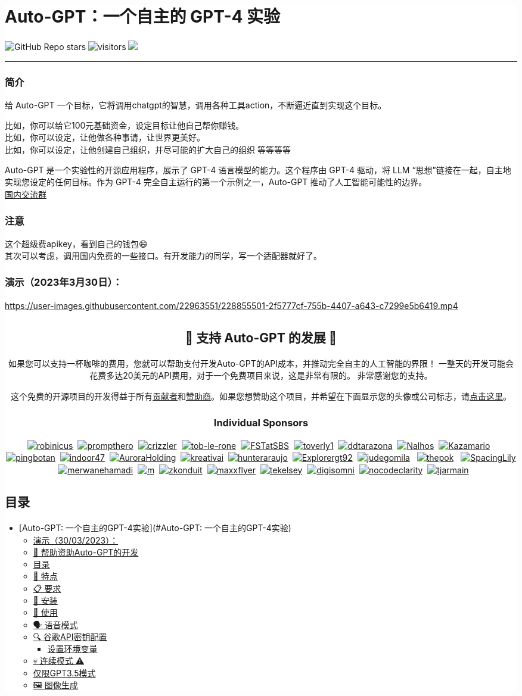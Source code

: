 # Auto-GPT：一个自主的 GPT-4 实验

![GitHub Repo stars](https://img.shields.io/github/stars/Torantulino/auto-gpt?style=social)
![visitors](https://visitor-badge.deta.dev/badge?page_id=RiseInRose.autogpt&left_color=blue&right_color=green)
[![](https://dcbadge.vercel.app/api/server/PQ7VX6TY4t?style=flat)](https://discord.gg/PQ7VX6TY4t)

--- 
### 简介
给 Auto-GPT 一个目标，它将调用chatgpt的智慧，调用各种工具action，不断逼近直到实现这个目标。     

比如，你可以给它100元基础资金，设定目标让他自己帮你赚钱。      
比如，你可以设定，让他做各种事请，让世界更美好。    
比如，你可以设定，让他创建自己组织，并尽可能的扩大自己的组织 等等等等         

Auto-GPT 是一个实验性的开源应用程序，展示了 GPT-4 语言模型的能力。这个程序由 GPT-4 驱动，将 LLM “思想”链接在一起，自主地实现您设定的任何目标。作为 GPT-4 完全自主运行的第一个示例之一，Auto-GPT 推动了人工智能可能性的边界。  
[国内交流群](#国内交流群)

### 注意
这个超级费apikey，看到自己的钱包😄    
其次可以考虑，调用国内免费的一些接口。有开发能力的同学，写一个适配器就好了。

### 演示（2023年3月30日）：

https://user-images.githubusercontent.com/22963551/228855501-2f5777cf-755b-4407-a643-c7299e5b6419.mp4

<h2 align="center"> 💖 支持 Auto-GPT 的发展 💖</h2><p align="center">
如果您可以支持一杯咖啡的费用，您就可以帮助支付开发Auto-GPT的API成本，并推动完全自主的人工智能的界限！
一整天的开发可能会花费多达20美元的API费用，对于一个免费项目来说，这是非常有限的。
非常感谢您的支持。
</p>

<p align="center">
这个免费的开源项目的开发得益于所有<a href="https://github.com/Torantulino/Auto-GPT/graphs/contributors">贡献者</a>和<a href="https://github.com/sponsors/Torantulino">赞助商</a>。如果您想赞助这个项目，并希望在下面显示您的头像或公司标志，请<a href="https://github.com/sponsors/Torantulino">点击这里</a>。
<h3 align="center">Individual Sponsors</h3>
<p align="center">
<a href="https://github.com/robinicus"><img src="https://github.com/robinicus.png" width="50px" alt="robinicus" /></a>&nbsp;&nbsp;<a href="https://github.com/prompthero"><img src="https://github.com/prompthero.png" width="50px" alt="prompthero" /></a>&nbsp;&nbsp;<a href="https://github.com/crizzler"><img src="https://github.com/crizzler.png" width="50px" alt="crizzler" /></a>&nbsp;&nbsp;<a href="https://github.com/tob-le-rone"><img src="https://github.com/tob-le-rone.png" width="50px" alt="tob-le-rone" /></a>&nbsp;&nbsp;<a href="https://github.com/FSTatSBS"><img src="https://github.com/FSTatSBS.png" width="50px" alt="FSTatSBS" /></a>&nbsp;&nbsp;<a href="https://github.com/toverly1"><img src="https://github.com/toverly1.png" width="50px" alt="toverly1" /></a>&nbsp;&nbsp;<a href="https://github.com/ddtarazona"><img src="https://github.com/ddtarazona.png" width="50px" alt="ddtarazona" /></a>&nbsp;&nbsp;<a href="https://github.com/Nalhos"><img src="https://github.com/Nalhos.png" width="50px" alt="Nalhos" /></a>&nbsp;&nbsp;<a href="https://github.com/Kazamario"><img src="https://github.com/Kazamario.png" width="50px" alt="Kazamario" /></a>&nbsp;&nbsp;<a href="https://github.com/pingbotan"><img src="https://github.com/pingbotan.png" width="50px" alt="pingbotan" /></a>&nbsp;&nbsp;<a href="https://github.com/indoor47"><img src="https://github.com/indoor47.png" width="50px" alt="indoor47" /></a>&nbsp;&nbsp;<a href="https://github.com/AuroraHolding"><img src="https://github.com/AuroraHolding.png" width="50px" alt="AuroraHolding" /></a>&nbsp;&nbsp;<a href="https://github.com/kreativai"><img src="https://github.com/kreativai.png" width="50px" alt="kreativai" /></a>&nbsp;&nbsp;<a href="https://github.com/hunteraraujo"><img src="https://github.com/hunteraraujo.png" width="50px" alt="hunteraraujo" /></a>&nbsp;&nbsp;<a href="https://github.com/Explorergt92"><img src="https://github.com/Explorergt92.png" width="50px" alt="Explorergt92" /></a>&nbsp;&nbsp;<a href="https://github.com/judegomila"><img src="https://github.com/judegomila.png" width="50px" alt="judegomila" /></a>&nbsp;&nbsp;
<a href="https://github.com/thepok"><img src="https://github.com/thepok.png" width="50px" alt="thepok" /></a>
&nbsp;&nbsp;<a href="https://github.com/SpacingLily"><img src="https://github.com/SpacingLily.png" width="50px" alt="SpacingLily" /></a>&nbsp;&nbsp;<a href="https://github.com/merwanehamadi"><img src="https://github.com/merwanehamadi.png" width="50px" alt="merwanehamadi" /></a>&nbsp;&nbsp;<a href="https://github.com/m"><img src="https://github.com/m.png" width="50px" alt="m" /></a>&nbsp;&nbsp;<a href="https://github.com/zkonduit"><img src="https://github.com/zkonduit.png" width="50px" alt="zkonduit" /></a>&nbsp;&nbsp;<a href="https://github.com/maxxflyer"><img src="https://github.com/maxxflyer.png" width="50px" alt="maxxflyer" /></a>&nbsp;&nbsp;<a href="https://github.com/tekelsey"><img src="https://github.com/tekelsey.png" width="50px" alt="tekelsey" /></a>&nbsp;&nbsp;<a href="https://github.com/digisomni"><img src="https://github.com/digisomni.png" width="50px" alt="digisomni" /></a>&nbsp;&nbsp;<a href="https://github.com/nocodeclarity"><img src="https://github.com/nocodeclarity.png" width="50px" alt="nocodeclarity" /></a>&nbsp;&nbsp;<a href="https://github.com/tjarmain"><img src="https://github.com/tjarmain.png" width="50px" alt="tjarmain" /></a>
</p>

## 目录

- [Auto-GPT: 一个自主的GPT-4实验](#Auto-GPT: 一个自主的GPT-4实验)
  - [演示（30/03/2023）：](#演示（30/03/2023）)
  - [💖 帮助资助Auto-GPT的开发](#-帮助资助Auto-GPT的开发)
  - [目录](#目录)
  - [🚀 特点](#-特点)
  - [📋 要求](#-要求)
  - [💾 安装](#-安装)
  - [🔧 使用](#-使用)
  - [🗣️ 语音模式](#️-语音模式)
  - [🔍 谷歌API密钥配置](#-谷歌API密钥配置)
    - [设置环境变量](#设置环境变量)
  - [💀 连续模式 ⚠️](#-连续模式-️)
  - [仅限GPT3.5模式](#仅限GPT3.5模式)
  - [🖼 图像生成](#图像生成)